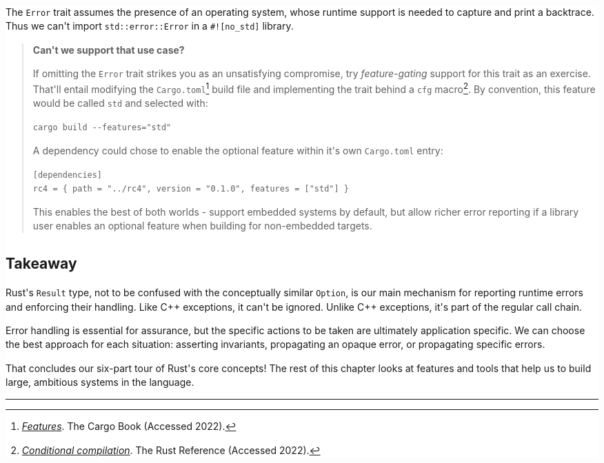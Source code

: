 The `Error` trait assumes the presence of an operating system, whose runtime support is needed to capture and print a backtrace.
Thus we can't import `std::error::Error` in a `#![no_std]` library.

> **Can't we support that use case?**
>
> If omitting the `Error` trait strikes you as an unsatisfying compromise, try *feature-gating* support for this trait as an exercise.
> That'll entail modifying the `Cargo.toml`[^Features] build file and implementing the trait behind a `cfg` macro[^CondComp].
> By convention, this feature would be called `std` and selected with:
>
> ```ignore
> cargo build --features="std"
> ```
>
> A dependency could chose to enable the optional feature within it's own `Cargo.toml` entry:
>
> ```ignore
> [dependencies]
> rc4 = { path = "../rc4", version = "0.1.0", features = ["std"] }
> ```
>
> This enables the best of both worlds - support embedded systems by default, but allow richer error reporting if a library user enables an optional feature when building for non-embedded targets.

## Takeaway

Rust's `Result` type, not to be confused with the conceptually similar `Option`, is our main mechanism for reporting runtime errors and enforcing their handling.
Like C++ exceptions, it can't be ignored.
Unlike C++ exceptions, it's part of the regular call chain.

Error handling is essential for assurance, but the specific actions to be taken are ultimately application specific.
We can choose the best approach for each situation: asserting invariants, propagating an opaque error, or propagating specific errors.

That concludes our six-part tour of Rust's core concepts!
The rest of this chapter looks at features and tools that help us to build large, ambitious systems in the language.

---

[^Option]: [*Enum `std::option::Option`*](https://doc.rust-lang.org/std/option/enum.Option.html). The Rust Team (Accessed 2022).

[^Result]: [*Enum `std::error::Error`*](https://doc.rust-lang.org/std/error/trait.Error.html). The Rust Team (Accessed 2022).

[^MISRA_2012]: *MISRA C: 2012 Guidelines for the use of the C language in critical systems (3rd edition)*. MISRA (2019).

[^CppExcep]: [*C++ Exceptions: Pros and Cons*](https://www.codeproject.com/Articles/38449/C-Exceptions-Pros-and-Cons). Nemanja Trifunovic (2009).

[^CppSlowExcep]: [*P2544R0 C++ exceptions are becoming more and more problematic*](http://www.open-std.org/jtc1/sc22/wg21/docs/papers/2022/p2544r0.html). Thomas Neumann (2022).

[^Error]: [*Enum `std::error::Error`*](https://doc.rust-lang.org/std/error/trait.Error.html). The Rust Team (Accessed 2022).

[^Features]: [*Features*](https://doc.rust-lang.org/cargo/reference/features.html). The Cargo Book (Accessed 2022).

[^CondComp]: [*Conditional compilation*](https://doc.rust-lang.org/reference/conditional-compilation.html). The Rust Reference (Accessed 2022).
